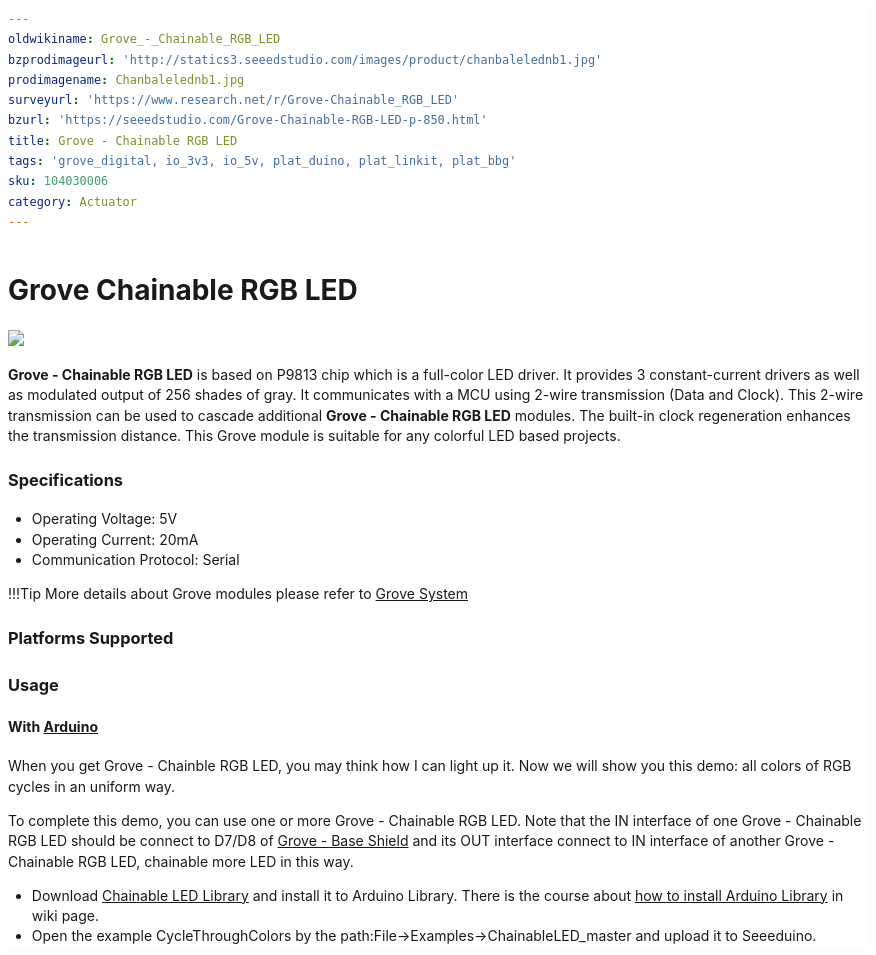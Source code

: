 ```yaml
---
oldwikiname: Grove_-_Chainable_RGB_LED
bzprodimageurl: 'http://statics3.seeedstudio.com/images/product/chanbalelednb1.jpg'
prodimagename: Chanbalelednb1.jpg
surveyurl: 'https://www.research.net/r/Grove-Chainable_RGB_LED'
bzurl: 'https://seeedstudio.com/Grove-Chainable-RGB-LED-p-850.html'
title: Grove - Chainable RGB LED
tags: 'grove_digital, io_3v3, io_5v, plat_duino, plat_linkit, plat_bbg'
sku: 104030006
category: Actuator
---
```


# Grove Chainable RGB LED

![](https://raw.githubusercontent.com/SeeedDocument/Grove-Chainable_RGB_LED/master/img/Chanbalelednb1.jpg)

**Grove - Chainable RGB LED** is based on P9813 chip which is a full-color LED driver. It provides 3 constant-current drivers as well as modulated output of 256 shades of gray. It communicates with a MCU using 2-wire transmission \(Data and Clock\). This 2-wire transmission can be used to cascade additional **Grove - Chainable RGB LED** modules. The built-in clock regeneration enhances the transmission distance. This Grove module is suitable for any colorful LED based projects.

### Specifications

* Operating Voltage: 5V
* Operating Current: 20mA
* Communication Protocol: Serial

!!!Tip More details about Grove modules please refer to [Grove System](http://wiki.seeed.cc/Grove_System/)

### Platforms Supported

### Usage

#### With [Arduino](/Arduino)

When you get Grove - Chainble RGB LED, you may think how I can light up it. Now we will show you this demo: all colors of RGB cycles in an uniform way.

To complete this demo, you can use one or more Grove - Chainable RGB LED. Note that the IN interface of one Grove - Chainable RGB LED should be connect to D7/D8 of [Grove - Base Shield](/Base_Shield_V2) and its OUT interface connect to IN interface of another Grove - Chainable RGB LED, chainable more LED in this way.

* Download [Chainable LED Library](https://github.com/pjpmarques/ChainableLED) and install it to Arduino Library. There is the course about [how to install Arduino Library](/How_to_install_Arduino_Library) in wiki page.
* Open the example CycleThroughColors by the path:File-&gt;Examples-&gt;ChainableLED\_master and upload it to Seeeduino.
